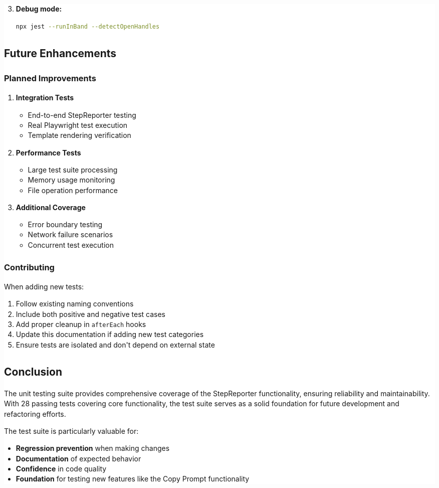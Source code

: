 3. **Debug mode:**
   ```bash
   npx jest --runInBand --detectOpenHandles
   ```

## Future Enhancements

### Planned Improvements

1. **Integration Tests**
   - End-to-end StepReporter testing
   - Real Playwright test execution
   - Template rendering verification

2. **Performance Tests**
   - Large test suite processing
   - Memory usage monitoring
   - File operation performance

3. **Additional Coverage**
   - Error boundary testing
   - Network failure scenarios
   - Concurrent test execution

### Contributing

When adding new tests:

1. Follow existing naming conventions
2. Include both positive and negative test cases
3. Add proper cleanup in `afterEach` hooks
4. Update this documentation if adding new test categories
5. Ensure tests are isolated and don't depend on external state

## Conclusion

The unit testing suite provides comprehensive coverage of the StepReporter functionality, ensuring reliability and maintainability. With 28 passing tests covering core functionality, the test suite serves as a solid foundation for future development and refactoring efforts.

The test suite is particularly valuable for:
- **Regression prevention** when making changes
- **Documentation** of expected behavior
- **Confidence** in code quality
- **Foundation** for testing new features like the Copy Prompt functionality
